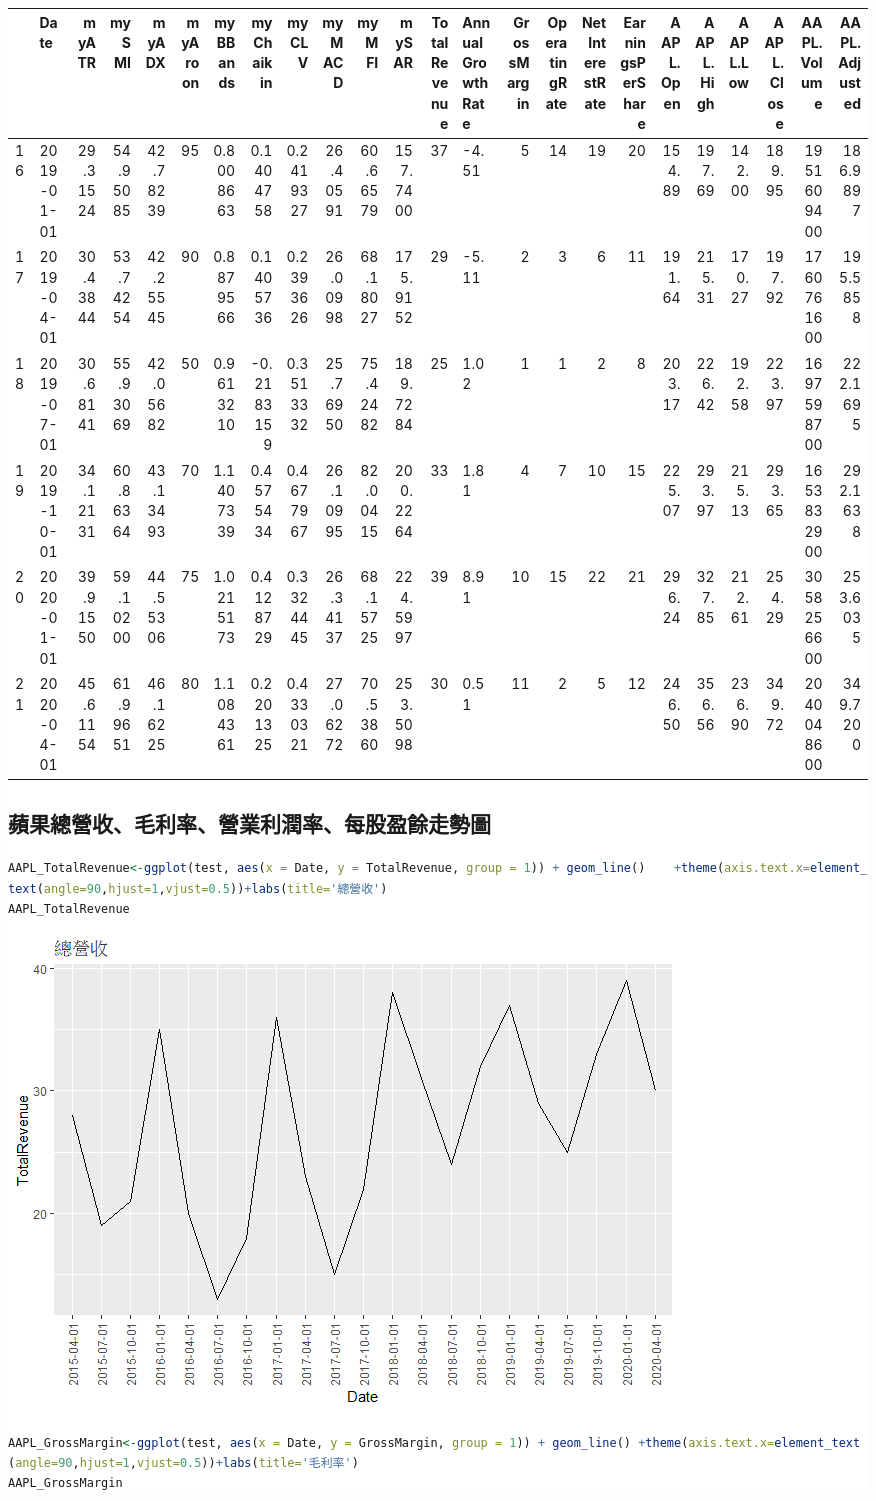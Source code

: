 |    | Date       |    myATR |    mySMI |    myADX | myAroon |  myBBands |   myChaikin |     myCLV |   myMACD |    myMFI |    mySAR | TotalRevenue | AnnualGrowthRate | GrossMargin | OperatingRate | NetInterestRate | EarningsPerShare | AAPL.Open | AAPL.High | AAPL.Low | AAPL.Close | AAPL.Volume | AAPL.Adjusted |
| -- | :--------- | -------: | -------: | -------: | ------: | --------: | ----------: | --------: | -------: | -------: | -------: | -----------: | :--------------- | ----------: | ------------: | --------------: | ---------------: | --------: | --------: | -------: | ---------: | ----------: | ------------: |
| 16 | 2019-01-01 | 29.31524 | 54.95085 | 42.78239 |      95 | 0.8008663 |   0.1404758 | 0.2419327 | 26.40591 | 60.66579 | 157.7400 |           37 | \-4.51           |           5 |            14 |              19 |               20 |    154.89 |    197.69 |   142.00 |     189.95 |  1951609400 |      186.9897 |
| 17 | 2019-04-01 | 30.43844 | 53.74254 | 42.25545 |      90 | 0.8879566 |   0.1405736 | 0.2393626 | 26.00998 | 68.18027 | 175.9152 |           29 | \-5.11           |           2 |             3 |               6 |               11 |    191.64 |    215.31 |   170.27 |     197.92 |  1760761600 |      195.5858 |
| 18 | 2019-07-01 | 30.68141 | 55.93069 | 42.05682 |      50 | 0.9613210 | \-0.2183159 | 0.3513332 | 25.76950 | 75.42482 | 189.7284 |           25 | 1.02             |           1 |             1 |               2 |                8 |    203.17 |    226.42 |   192.58 |     223.97 |  1697598700 |      222.1695 |
| 19 | 2019-10-01 | 34.12131 | 60.86364 | 43.13493 |      70 | 1.1407339 |   0.4575434 | 0.4677967 | 26.10995 | 82.00415 | 200.2264 |           33 | 1.81             |           4 |             7 |              10 |               15 |    225.07 |    293.97 |   215.13 |     293.65 |  1653832900 |      292.1638 |
| 20 | 2020-01-01 | 39.91550 | 59.10200 | 44.55306 |      75 | 1.0215173 |   0.4128729 | 0.3324445 | 26.34137 | 68.15725 | 224.5997 |           39 | 8.91             |          10 |            15 |              22 |               21 |    296.24 |    327.85 |   212.61 |     254.29 |  3058256600 |      253.6035 |
| 21 | 2020-04-01 | 45.61154 | 61.99651 | 46.16225 |      80 | 1.1084361 |   0.2201325 | 0.4330321 | 27.06272 | 70.53860 | 253.5098 |           30 | 0.51             |          11 |             2 |               5 |               12 |    246.50 |    356.56 |   236.90 |     349.72 |  2040048600 |      349.7200 |

## 蘋果總營收、毛利率、營業利潤率、每股盈餘走勢圖

``` r
AAPL_TotalRevenue<-ggplot(test, aes(x = Date, y = TotalRevenue, group = 1)) + geom_line()    +theme(axis.text.x=element_text(angle=90,hjust=1,vjust=0.5))+labs(title='總營收')
AAPL_TotalRevenue
```

![](BigdataFinalProject_files/figure-gfm/impact-1.png)

``` r
AAPL_GrossMargin<-ggplot(test, aes(x = Date, y = GrossMargin, group = 1)) + geom_line() +theme(axis.text.x=element_text(angle=90,hjust=1,vjust=0.5))+labs(title='毛利率')
AAPL_GrossMargin
```
